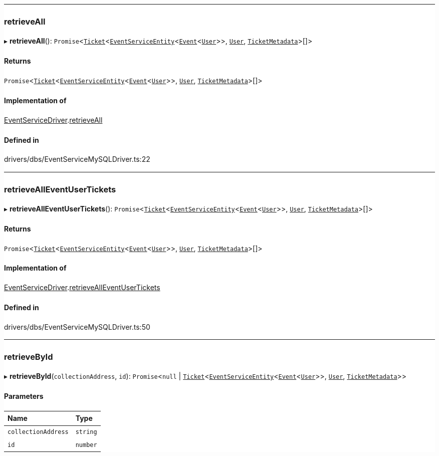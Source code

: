 ___

### retrieveAll

▸ **retrieveAll**(): `Promise`<[`Ticket`](Ticket.md)<[`EventServiceEntity`](EventServiceEntity.md)<[`Event`](Event.md)<[`User`](User.md)\>\>, [`User`](User.md), [`TicketMetadata`](TicketMetadata.md)\>[]\>

#### Returns

`Promise`<[`Ticket`](Ticket.md)<[`EventServiceEntity`](EventServiceEntity.md)<[`Event`](Event.md)<[`User`](User.md)\>\>, [`User`](User.md), [`TicketMetadata`](TicketMetadata.md)\>[]\>

#### Implementation of

[EventServiceDriver](../interfaces/EventServiceDriver.md).[retrieveAll](../interfaces/EventServiceDriver.md#retrieveall)

#### Defined in

drivers/dbs/EventServiceMySQLDriver.ts:22

___

### retrieveAllEventUserTickets

▸ **retrieveAllEventUserTickets**(): `Promise`<[`Ticket`](Ticket.md)<[`EventServiceEntity`](EventServiceEntity.md)<[`Event`](Event.md)<[`User`](User.md)\>\>, [`User`](User.md), [`TicketMetadata`](TicketMetadata.md)\>[]\>

#### Returns

`Promise`<[`Ticket`](Ticket.md)<[`EventServiceEntity`](EventServiceEntity.md)<[`Event`](Event.md)<[`User`](User.md)\>\>, [`User`](User.md), [`TicketMetadata`](TicketMetadata.md)\>[]\>

#### Implementation of

[EventServiceDriver](../interfaces/EventServiceDriver.md).[retrieveAllEventUserTickets](../interfaces/EventServiceDriver.md#retrievealleventusertickets)

#### Defined in

drivers/dbs/EventServiceMySQLDriver.ts:50

___

### retrieveById

▸ **retrieveById**(`collectionAddress`, `id`): `Promise`<``null`` \| [`Ticket`](Ticket.md)<[`EventServiceEntity`](EventServiceEntity.md)<[`Event`](Event.md)<[`User`](User.md)\>\>, [`User`](User.md), [`TicketMetadata`](TicketMetadata.md)\>\>

#### Parameters

| Name | Type |
| :------ | :------ |
| `collectionAddress` | `string` |
| `id` | `number` |
